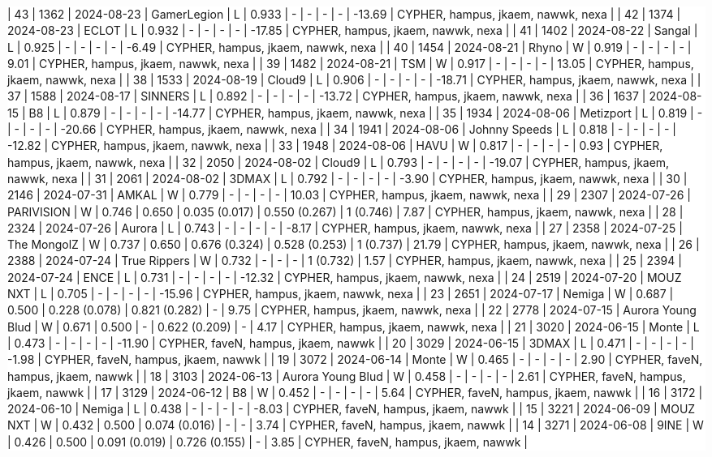 |           43 |     1362 | 2024-08-23 | GamerLegion       | L   | 0.933      | -            | -                | -                | -         |   -13.69 | CYPHER, hampus, jkaem, nawwk, nexa  |
|           42 |     1374 | 2024-08-23 | ECLOT             | L   | 0.932      | -            | -                | -                | -         |   -17.85 | CYPHER, hampus, jkaem, nawwk, nexa  |
|           41 |     1402 | 2024-08-22 | Sangal            | L   | 0.925      | -            | -                | -                | -         |    -6.49 | CYPHER, hampus, jkaem, nawwk, nexa  |
|           40 |     1454 | 2024-08-21 | Rhyno             | W   | 0.919      | -            | -                | -                | -         |     9.01 | CYPHER, hampus, jkaem, nawwk, nexa  |
|           39 |     1482 | 2024-08-21 | TSM               | W   | 0.917      | -            | -                | -                | -         |    13.05 | CYPHER, hampus, jkaem, nawwk, nexa  |
|           38 |     1533 | 2024-08-19 | Cloud9            | L   | 0.906      | -            | -                | -                | -         |   -18.71 | CYPHER, hampus, jkaem, nawwk, nexa  |
|           37 |     1588 | 2024-08-17 | SINNERS           | L   | 0.892      | -            | -                | -                | -         |   -13.72 | CYPHER, hampus, jkaem, nawwk, nexa  |
|           36 |     1637 | 2024-08-15 | B8                | L   | 0.879      | -            | -                | -                | -         |   -14.77 | CYPHER, hampus, jkaem, nawwk, nexa  |
|           35 |     1934 | 2024-08-06 | Metizport         | L   | 0.819      | -            | -                | -                | -         |   -20.66 | CYPHER, hampus, jkaem, nawwk, nexa  |
|           34 |     1941 | 2024-08-06 | Johnny Speeds     | L   | 0.818      | -            | -                | -                | -         |   -12.82 | CYPHER, hampus, jkaem, nawwk, nexa  |
|           33 |     1948 | 2024-08-06 | HAVU              | W   | 0.817      | -            | -                | -                | -         |     0.93 | CYPHER, hampus, jkaem, nawwk, nexa  |
|           32 |     2050 | 2024-08-02 | Cloud9            | L   | 0.793      | -            | -                | -                | -         |   -19.07 | CYPHER, hampus, jkaem, nawwk, nexa  |
|           31 |     2061 | 2024-08-02 | 3DMAX             | L   | 0.792      | -            | -                | -                | -         |    -3.90 | CYPHER, hampus, jkaem, nawwk, nexa  |
|           30 |     2146 | 2024-07-31 | AMKAL             | W   | 0.779      | -            | -                | -                | -         |    10.03 | CYPHER, hampus, jkaem, nawwk, nexa  |
|           29 |     2307 | 2024-07-26 | PARIVISION        | W   | 0.746      | 0.650        | 0.035 (0.017)    | 0.550 (0.267)    | 1 (0.746) |     7.87 | CYPHER, hampus, jkaem, nawwk, nexa  |
|           28 |     2324 | 2024-07-26 | Aurora            | L   | 0.743      | -            | -                | -                | -         |    -8.17 | CYPHER, hampus, jkaem, nawwk, nexa  |
|           27 |     2358 | 2024-07-25 | The MongolZ       | W   | 0.737      | 0.650        | 0.676 (0.324)    | 0.528 (0.253)    | 1 (0.737) |    21.79 | CYPHER, hampus, jkaem, nawwk, nexa  |
|           26 |     2388 | 2024-07-24 | True Rippers      | W   | 0.732      | -            | -                | -                | 1 (0.732) |     1.57 | CYPHER, hampus, jkaem, nawwk, nexa  |
|           25 |     2394 | 2024-07-24 | ENCE              | L   | 0.731      | -            | -                | -                | -         |   -12.32 | CYPHER, hampus, jkaem, nawwk, nexa  |
|           24 |     2519 | 2024-07-20 | MOUZ NXT          | L   | 0.705      | -            | -                | -                | -         |   -15.96 | CYPHER, hampus, jkaem, nawwk, nexa  |
|           23 |     2651 | 2024-07-17 | Nemiga            | W   | 0.687      | 0.500        | 0.228 (0.078)    | 0.821 (0.282)    | -         |     9.75 | CYPHER, hampus, jkaem, nawwk, nexa  |
|           22 |     2778 | 2024-07-15 | Aurora Young Blud | W   | 0.671      | 0.500        | -                | 0.622 (0.209)    | -         |     4.17 | CYPHER, hampus, jkaem, nawwk, nexa  |
|           21 |     3020 | 2024-06-15 | Monte             | L   | 0.473      | -            | -                | -                | -         |   -11.90 | CYPHER, faveN, hampus, jkaem, nawwk |
|           20 |     3029 | 2024-06-15 | 3DMAX             | L   | 0.471      | -            | -                | -                | -         |    -1.98 | CYPHER, faveN, hampus, jkaem, nawwk |
|           19 |     3072 | 2024-06-14 | Monte             | W   | 0.465      | -            | -                | -                | -         |     2.90 | CYPHER, faveN, hampus, jkaem, nawwk |
|           18 |     3103 | 2024-06-13 | Aurora Young Blud | W   | 0.458      | -            | -                | -                | -         |     2.61 | CYPHER, faveN, hampus, jkaem, nawwk |
|           17 |     3129 | 2024-06-12 | B8                | W   | 0.452      | -            | -                | -                | -         |     5.64 | CYPHER, faveN, hampus, jkaem, nawwk |
|           16 |     3172 | 2024-06-10 | Nemiga            | L   | 0.438      | -            | -                | -                | -         |    -8.03 | CYPHER, faveN, hampus, jkaem, nawwk |
|           15 |     3221 | 2024-06-09 | MOUZ NXT          | W   | 0.432      | 0.500        | 0.074 (0.016)    | -                | -         |     3.74 | CYPHER, faveN, hampus, jkaem, nawwk |
|           14 |     3271 | 2024-06-08 | 9INE              | W   | 0.426      | 0.500        | 0.091 (0.019)    | 0.726 (0.155)    | -         |     3.85 | CYPHER, faveN, hampus, jkaem, nawwk |